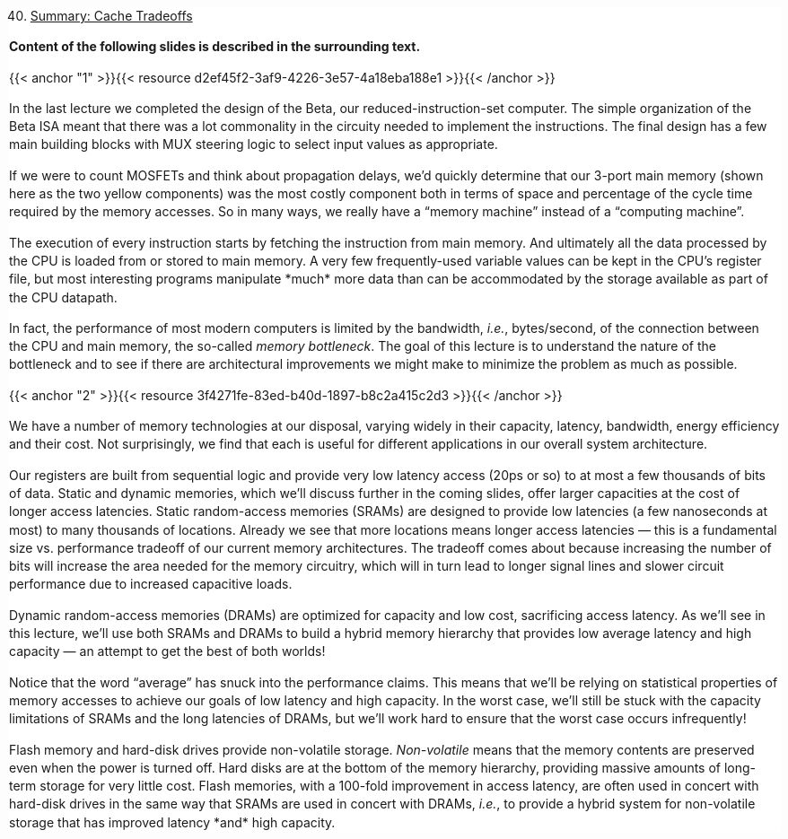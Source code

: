 40.  [Summary: Cache Tradeoffs](#40)

**Content of the following slides is described in the surrounding text.**

{{< anchor "1" >}}{{< resource d2ef45f2-3af9-4226-3e57-4a18eba188e1 >}}{{< /anchor >}}

In the last lecture we completed the design of the Beta, our reduced-instruction-set computer. The simple organization of the Beta ISA meant that there was a lot commonality in the circuity needed to implement the instructions. The final design has a few main building blocks with MUX steering logic to select input values as appropriate.

If we were to count MOSFETs and think about propagation delays, we’d quickly determine that our 3-port main memory (shown here as the two yellow components) was the most costly component both in terms of space and percentage of the cycle time required by the memory accesses. So in many ways, we really have a “memory machine” instead of a “computing machine”.

The execution of every instruction starts by fetching the instruction from main memory. And ultimately all the data processed by the CPU is loaded from or stored to main memory. A very few frequently-used variable values can be kept in the CPU’s register file, but most interesting programs manipulate \*much\* more data than can be accommodated by the storage available as part of the CPU datapath.

In fact, the performance of most modern computers is limited by the bandwidth, _i.e._, bytes/second, of the connection between the CPU and main memory, the so-called _memory bottleneck_. The goal of this lecture is to understand the nature of the bottleneck and to see if there are architectural improvements we might make to minimize the problem as much as possible.

{{< anchor "2" >}}{{< resource 3f4271fe-83ed-b40d-1897-b8c2a415c2d3 >}}{{< /anchor >}}

We have a number of memory technologies at our disposal, varying widely in their capacity, latency, bandwidth, energy efficiency and their cost. Not surprisingly, we find that each is useful for different applications in our overall system architecture.

Our registers are built from sequential logic and provide very low latency access (20ps or so) to at most a few thousands of bits of data. Static and dynamic memories, which we’ll discuss further in the coming slides, offer larger capacities at the cost of longer access latencies. Static random-access memories (SRAMs) are designed to provide low latencies (a few nanoseconds at most) to many thousands of locations. Already we see that more locations means longer access latencies — this is a fundamental size vs. performance tradeoff of our current memory architectures. The tradeoff comes about because increasing the number of bits will increase the area needed for the memory circuitry, which will in turn lead to longer signal lines and slower circuit performance due to increased capacitive loads.

Dynamic random-access memories (DRAMs) are optimized for capacity and low cost, sacrificing access latency. As we’ll see in this lecture, we’ll use both SRAMs and DRAMs to build a hybrid memory hierarchy that provides low average latency and high capacity — an attempt to get the best of both worlds!

Notice that the word “average” has snuck into the performance claims. This means that we’ll be relying on statistical properties of memory accesses to achieve our goals of low latency and high capacity. In the worst case, we’ll still be stuck with the capacity limitations of SRAMs and the long latencies of DRAMs, but we’ll work hard to ensure that the worst case occurs infrequently!

Flash memory and hard-disk drives provide non-volatile storage. _Non-volatile_ means that the memory contents are preserved even when the power is turned off. Hard disks are at the bottom of the memory hierarchy, providing massive amounts of long-term storage for very little cost. Flash memories, with a 100-fold improvement in access latency, are often used in concert with hard-disk drives in the same way that SRAMs are used in concert with DRAMs, _i.e._, to provide a hybrid system for non-volatile storage that has improved latency \*and\* high capacity.
